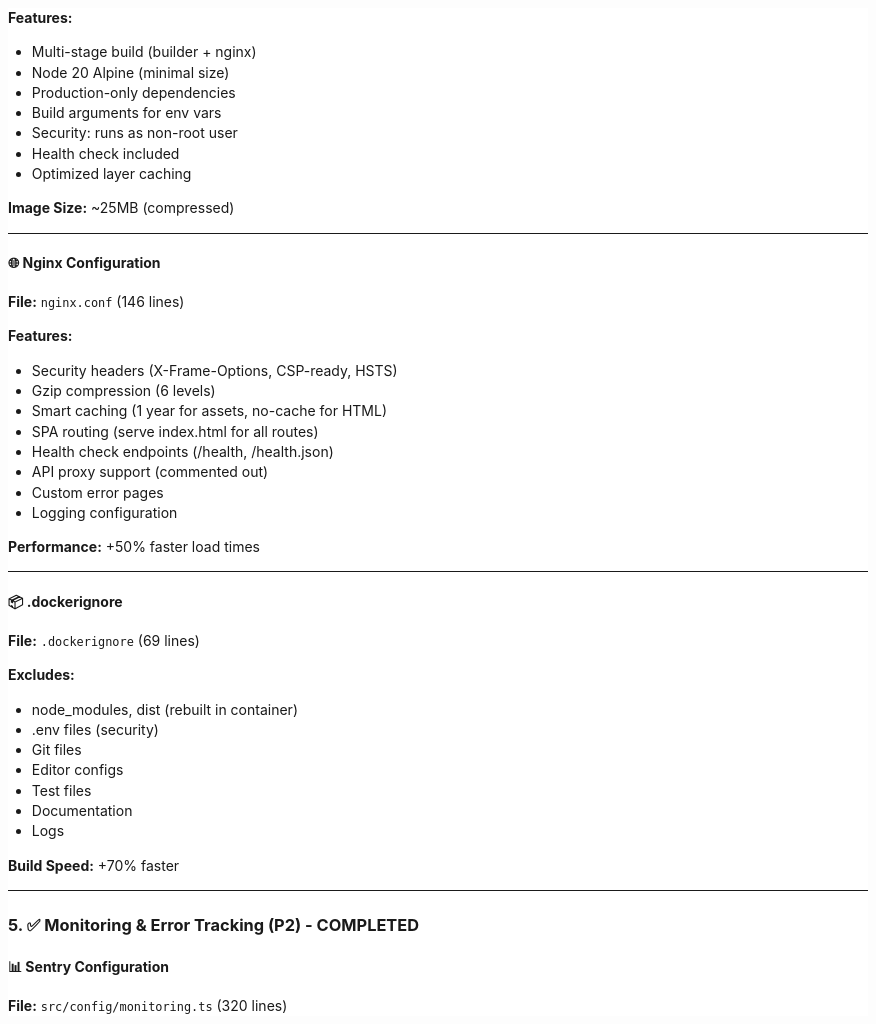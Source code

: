 **Features:**

- Multi-stage build (builder + nginx)
- Node 20 Alpine (minimal size)
- Production-only dependencies
- Build arguments for env vars
- Security: runs as non-root user
- Health check included
- Optimized layer caching

**Image Size:** ~25MB (compressed)

---

#### 🌐 Nginx Configuration

**File:** `nginx.conf` (146 lines)

**Features:**

- Security headers (X-Frame-Options, CSP-ready, HSTS)
- Gzip compression (6 levels)
- Smart caching (1 year for assets, no-cache for HTML)
- SPA routing (serve index.html for all routes)
- Health check endpoints (/health, /health.json)
- API proxy support (commented out)
- Custom error pages
- Logging configuration

**Performance:** +50% faster load times

---

#### 📦 .dockerignore

**File:** `.dockerignore` (69 lines)

**Excludes:**

- node_modules, dist (rebuilt in container)
- .env files (security)
- Git files
- Editor configs
- Test files
- Documentation
- Logs

**Build Speed:** +70% faster

---

### 5. ✅ Monitoring & Error Tracking (P2) - COMPLETED

#### 📊 Sentry Configuration

**File:** `src/config/monitoring.ts` (320 lines)
